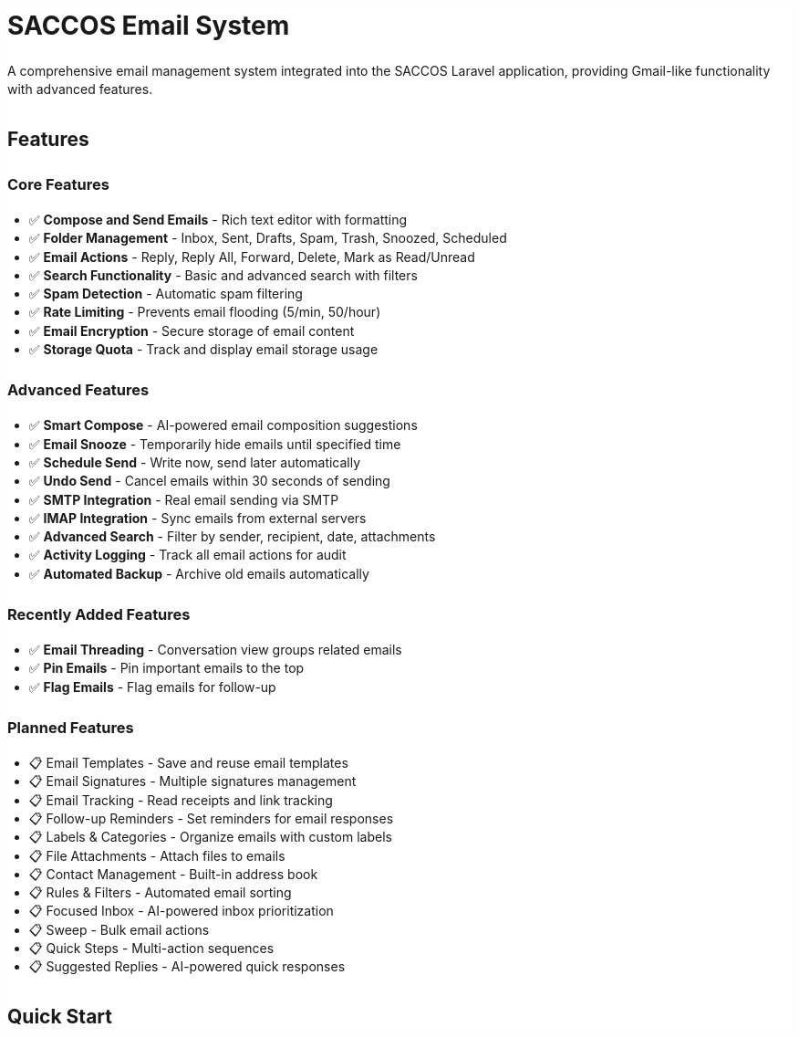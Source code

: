 # SACCOS Email System

A comprehensive email management system integrated into the SACCOS Laravel application, providing Gmail-like functionality with advanced features.

## Features

### Core Features
- ✅ **Compose and Send Emails** - Rich text editor with formatting
- ✅ **Folder Management** - Inbox, Sent, Drafts, Spam, Trash, Snoozed, Scheduled
- ✅ **Email Actions** - Reply, Reply All, Forward, Delete, Mark as Read/Unread
- ✅ **Search Functionality** - Basic and advanced search with filters
- ✅ **Spam Detection** - Automatic spam filtering
- ✅ **Rate Limiting** - Prevents email flooding (5/min, 50/hour)
- ✅ **Email Encryption** - Secure storage of email content
- ✅ **Storage Quota** - Track and display email storage usage

### Advanced Features
- ✅ **Smart Compose** - AI-powered email composition suggestions
- ✅ **Email Snooze** - Temporarily hide emails until specified time
- ✅ **Schedule Send** - Write now, send later automatically
- ✅ **Undo Send** - Cancel emails within 30 seconds of sending
- ✅ **SMTP Integration** - Real email sending via SMTP
- ✅ **IMAP Integration** - Sync emails from external servers
- ✅ **Advanced Search** - Filter by sender, recipient, date, attachments
- ✅ **Activity Logging** - Track all email actions for audit
- ✅ **Automated Backup** - Archive old emails automatically

### Recently Added Features
- ✅ **Email Threading** - Conversation view groups related emails
- ✅ **Pin Emails** - Pin important emails to the top
- ✅ **Flag Emails** - Flag emails for follow-up

### Planned Features
- 📋 Email Templates - Save and reuse email templates
- 📋 Email Signatures - Multiple signatures management
- 📋 Email Tracking - Read receipts and link tracking
- 📋 Follow-up Reminders - Set reminders for email responses
- 📋 Labels & Categories - Organize emails with custom labels
- 📋 File Attachments - Attach files to emails
- 📋 Contact Management - Built-in address book
- 📋 Rules & Filters - Automated email sorting
- 📋 Focused Inbox - AI-powered inbox prioritization
- 📋 Sweep - Bulk email actions
- 📋 Quick Steps - Multi-action sequences
- 📋 Suggested Replies - AI-powered quick responses

## Quick Start
